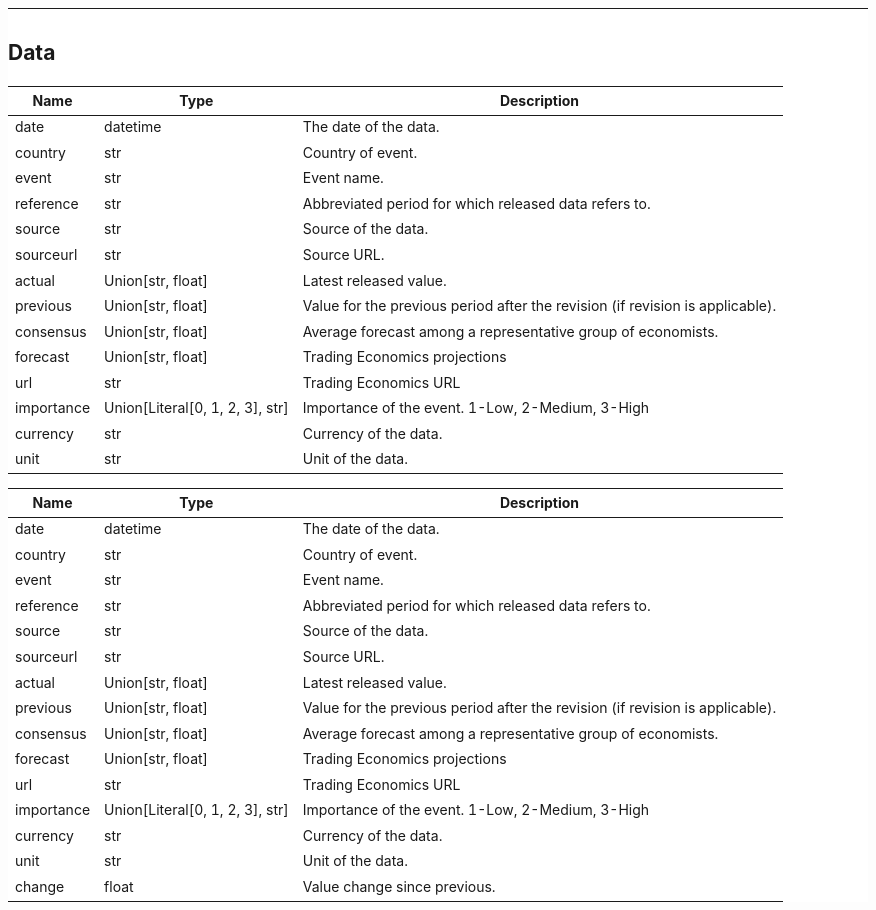 
---

## Data

<Tabs>
<TabItem value="standard" label="Standard">

| Name | Type | Description |
| ---- | ---- | ----------- |
| date | datetime | The date of the data. |
| country | str | Country of event. |
| event | str | Event name. |
| reference | str | Abbreviated period for which released data refers to. |
| source | str | Source of the data. |
| sourceurl | str | Source URL. |
| actual | Union[str, float] | Latest released value. |
| previous | Union[str, float] | Value for the previous period after the revision (if revision is applicable). |
| consensus | Union[str, float] | Average forecast among a representative group of economists. |
| forecast | Union[str, float] | Trading Economics projections |
| url | str | Trading Economics URL |
| importance | Union[Literal[0, 1, 2, 3], str] | Importance of the event. 1-Low, 2-Medium, 3-High |
| currency | str | Currency of the data. |
| unit | str | Unit of the data. |
</TabItem>

<TabItem value='fmp' label='fmp'>

| Name | Type | Description |
| ---- | ---- | ----------- |
| date | datetime | The date of the data. |
| country | str | Country of event. |
| event | str | Event name. |
| reference | str | Abbreviated period for which released data refers to. |
| source | str | Source of the data. |
| sourceurl | str | Source URL. |
| actual | Union[str, float] | Latest released value. |
| previous | Union[str, float] | Value for the previous period after the revision (if revision is applicable). |
| consensus | Union[str, float] | Average forecast among a representative group of economists. |
| forecast | Union[str, float] | Trading Economics projections |
| url | str | Trading Economics URL |
| importance | Union[Literal[0, 1, 2, 3], str] | Importance of the event. 1-Low, 2-Medium, 3-High |
| currency | str | Currency of the data. |
| unit | str | Unit of the data. |
| change | float | Value change since previous. |